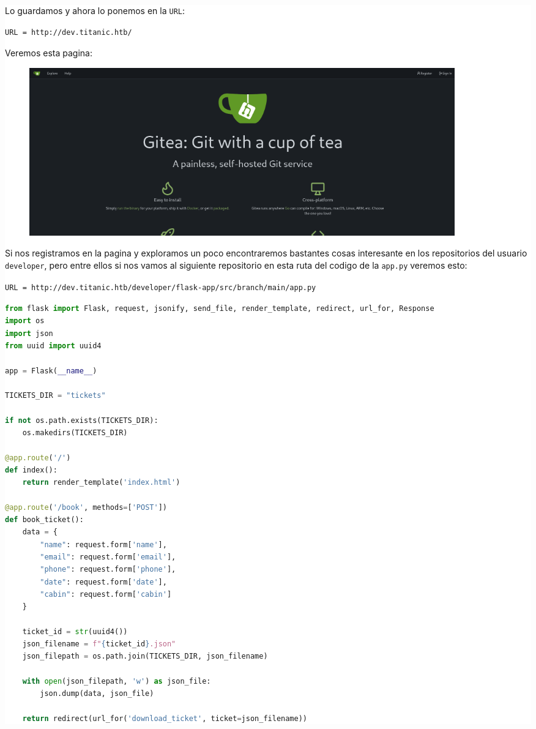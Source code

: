 Lo guardamos y ahora lo ponemos en la `URL`:

```
URL = http://dev.titanic.htb/
```

Veremos esta pagina:

<figure><img src="../../.gitbook/assets/image (265).png" alt=""><figcaption></figcaption></figure>

Si nos registramos en la pagina y exploramos un poco encontraremos bastantes cosas interesante en los repositorios del usuario `developer`, pero entre ellos si nos vamos al siguiente repositorio en esta ruta del codigo de la `app.py` veremos esto:

```
URL = http://dev.titanic.htb/developer/flask-app/src/branch/main/app.py
```

```python
from flask import Flask, request, jsonify, send_file, render_template, redirect, url_for, Response
import os
import json
from uuid import uuid4

app = Flask(__name__)

TICKETS_DIR = "tickets"

if not os.path.exists(TICKETS_DIR):
    os.makedirs(TICKETS_DIR)

@app.route('/')
def index():
    return render_template('index.html')

@app.route('/book', methods=['POST'])
def book_ticket():
    data = {
        "name": request.form['name'],
        "email": request.form['email'],
        "phone": request.form['phone'],
        "date": request.form['date'],
        "cabin": request.form['cabin']
    }

    ticket_id = str(uuid4())
    json_filename = f"{ticket_id}.json"
    json_filepath = os.path.join(TICKETS_DIR, json_filename)

    with open(json_filepath, 'w') as json_file:
        json.dump(data, json_file)

    return redirect(url_for('download_ticket', ticket=json_filename))
```